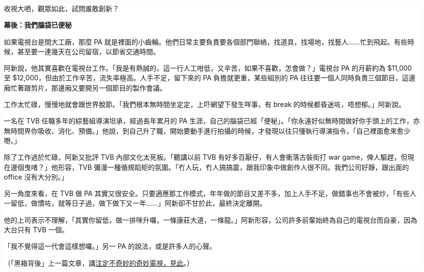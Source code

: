 收視大哂，觀眾如此，試問誰敢創新？

**幕後：我們腦袋已便秘**

如果電視台是間大工廠，那麼 PA 就是裡面的小齒輪。他們日常主要負責要各個部門聯絡，找道具，找場地，找藝人……忙到飛起。有些時候，甚至要一連幾天在公司留宿，以節省交通時間。

阿新說，他其實喜歡在電視台工作。「我是有熱誠的，這一行人工咁低，又辛苦，如果不喜歡，怎會做？」電視台 PA 的月薪約為 $11,000 至 $12,000，但由於工作辛苦，流失率極高。人手不足，留下來的 PA 負擔就更重，某些組別的 PA 往往要一個人同時負責三個節目，這邊廂忙著跟剪片，那邊廂又要開另一個節目的製作會議。

工作太忙碌，慢慢地就會跟世界脫節。「我們根本無時間坐定定，上吓網望下發生咩事，有 break 的時候都昏迷咗，唔想郁。」阿新說。

一名在 TVB 任職多年的綜藝組導演坦承，經過長年累月的 PA 生涯，自己的腦袋已經「便秘」。「你永遠好似無時間做好你手頭上的工作，亦無時間畀你吸收、消化、預備。」他說，到自己升了職，開始要動手進行拍攝的時候，才發現以往只懂執行導演指令，「自己裡面愈來愈少嘢。」

除了工作過於忙碌，阿新又批評 TVB 內部文化太死板。「聽講以前 TVB 有好多百厭仔，有人會衝落古裝街打 war game，俾人驅趕，但現在邊個曳啫？」他形容，TVB 彌漫一種循規蹈矩的氛圍。「冇人玩，冇人搞搞震，跟我印象中做創作人很不同。我們公司好靜，跟出面的 office 沒有大分別。」

另一角度來看，在 TVB 做 PA 其實又很安全。只要適應那工作模式，年年做的節目又差不多，加上人手不足，做錯事也不會被炒，「有些人一留低，做慣咗，就等日子過，做下做下又一年……」阿新卻不甘於此，最終決定離開。

他的上司表示不理解，「其實你留低，做一排咪升囉，一條康莊大道，一條龍。」阿新形容，公司許多前輩始終為自己的電視台而自豪，因為大台只有 TVB 一個。

「我不覺得這一代會這樣想囉。」另一 PA 的說法，或是許多人的心聲。

（「黑箱背後」上一篇文章，講[注定不奇妙的奇妙電視，見此](../../media/%E9%BB%91%E7%AE%B1%E8%83%8C%E5%BE%8C-2-%E6%B3%A8%E5%AE%9A%E4%B8%8D%E5%A5%87%E5%A6%99%E7%9A%84-%E5%A5%87%E5%A6%99%E9%9B%BB%E8%A6%96/)。）